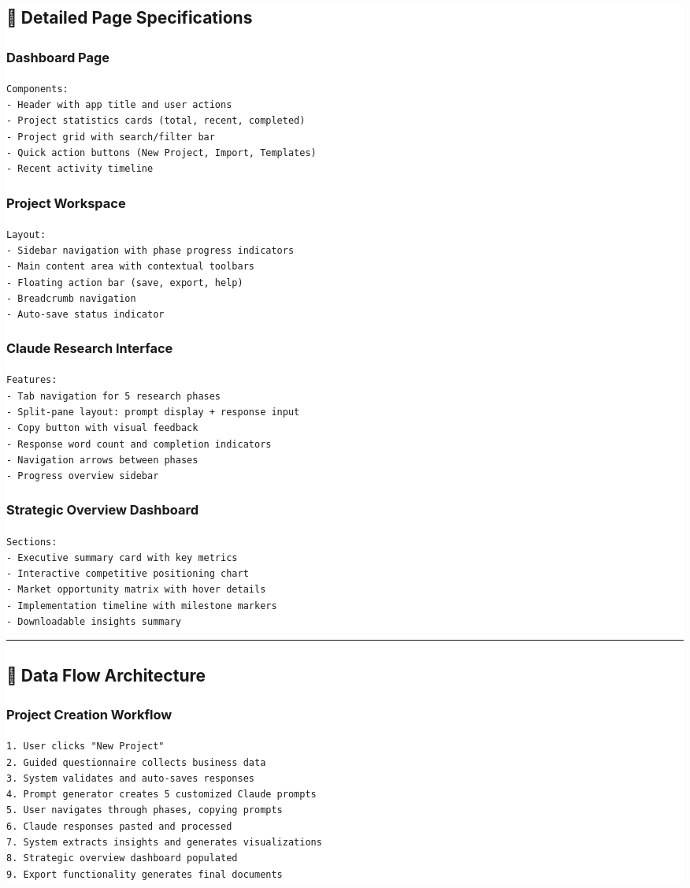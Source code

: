 ## 📱 Detailed Page Specifications

### Dashboard Page
```tsx
Components:
- Header with app title and user actions
- Project statistics cards (total, recent, completed)
- Project grid with search/filter bar
- Quick action buttons (New Project, Import, Templates)
- Recent activity timeline
```

### Project Workspace
```tsx
Layout:
- Sidebar navigation with phase progress indicators
- Main content area with contextual toolbars
- Floating action bar (save, export, help)
- Breadcrumb navigation
- Auto-save status indicator
```

### Claude Research Interface
```tsx
Features:
- Tab navigation for 5 research phases
- Split-pane layout: prompt display + response input
- Copy button with visual feedback
- Response word count and completion indicators
- Navigation arrows between phases
- Progress overview sidebar
```

### Strategic Overview Dashboard
```tsx
Sections:
- Executive summary card with key metrics
- Interactive competitive positioning chart
- Market opportunity matrix with hover details
- Implementation timeline with milestone markers
- Downloadable insights summary
```

---

## 🔄 Data Flow Architecture

### Project Creation Workflow
```
1. User clicks "New Project"
2. Guided questionnaire collects business data
3. System validates and auto-saves responses
4. Prompt generator creates 5 customized Claude prompts
5. User navigates through phases, copying prompts
6. Claude responses pasted and processed
7. System extracts insights and generates visualizations
8. Strategic overview dashboard populated
9. Export functionality generates final documents
```
